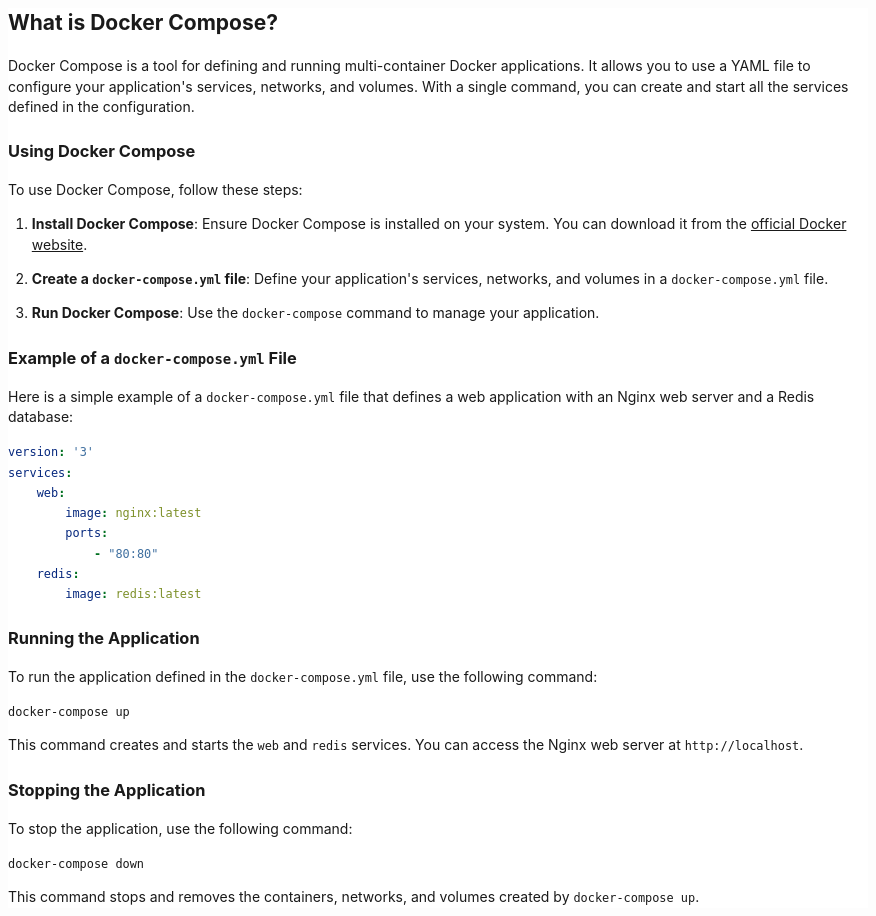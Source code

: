 ## What is Docker Compose?

Docker Compose is a tool for defining and running multi-container Docker applications. It allows you to use a YAML file to configure your application's services, networks, and volumes. With a single command, you can create and start all the services defined in the configuration.

### Using Docker Compose

To use Docker Compose, follow these steps:

1. **Install Docker Compose**: Ensure Docker Compose is installed on your system. You can download it from the [official Docker website](https://docs.docker.com/compose/install/).

2. **Create a `docker-compose.yml` file**: Define your application's services, networks, and volumes in a `docker-compose.yml` file.

3. **Run Docker Compose**: Use the `docker-compose` command to manage your application.

### Example of a `docker-compose.yml` File

Here is a simple example of a `docker-compose.yml` file that defines a web application with an Nginx web server and a Redis database:

```yaml
version: '3'
services:
    web:
        image: nginx:latest
        ports:
            - "80:80"
    redis:
        image: redis:latest
```

### Running the Application

To run the application defined in the `docker-compose.yml` file, use the following command:

```sh
docker-compose up
```

This command creates and starts the `web` and `redis` services. You can access the Nginx web server at `http://localhost`.

### Stopping the Application

To stop the application, use the following command:

```sh
docker-compose down
```

This command stops and removes the containers, networks, and volumes created by `docker-compose up`.
